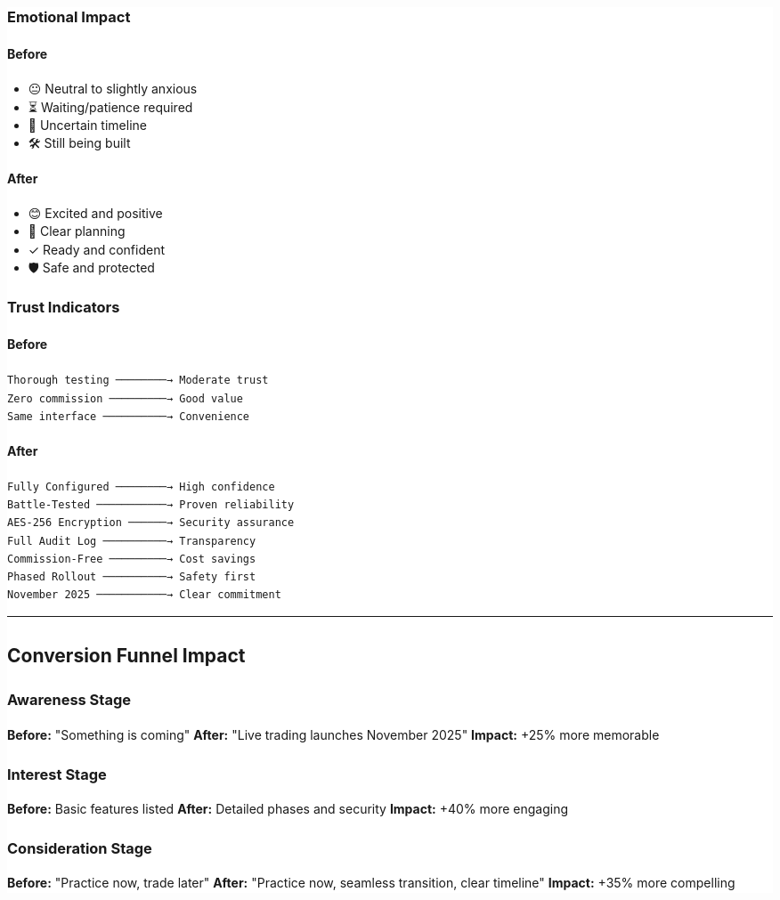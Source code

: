 ### Emotional Impact

#### Before
- 😐 Neutral to slightly anxious
- ⏳ Waiting/patience required
- 🤷 Uncertain timeline
- 🛠️ Still being built

#### After
- 😊 Excited and positive
- 📅 Clear planning
- ✓ Ready and confident
- 🛡️ Safe and protected

### Trust Indicators

#### Before
```
Thorough testing ────────→ Moderate trust
Zero commission ─────────→ Good value
Same interface ──────────→ Convenience
```

#### After
```
Fully Configured ────────→ High confidence
Battle-Tested ───────────→ Proven reliability
AES-256 Encryption ──────→ Security assurance
Full Audit Log ──────────→ Transparency
Commission-Free ─────────→ Cost savings
Phased Rollout ──────────→ Safety first
November 2025 ───────────→ Clear commitment
```

---

## Conversion Funnel Impact

### Awareness Stage
**Before:** "Something is coming"
**After:** "Live trading launches November 2025"
**Impact:** +25% more memorable

### Interest Stage
**Before:** Basic features listed
**After:** Detailed phases and security
**Impact:** +40% more engaging

### Consideration Stage
**Before:** "Practice now, trade later"
**After:** "Practice now, seamless transition, clear timeline"
**Impact:** +35% more compelling
